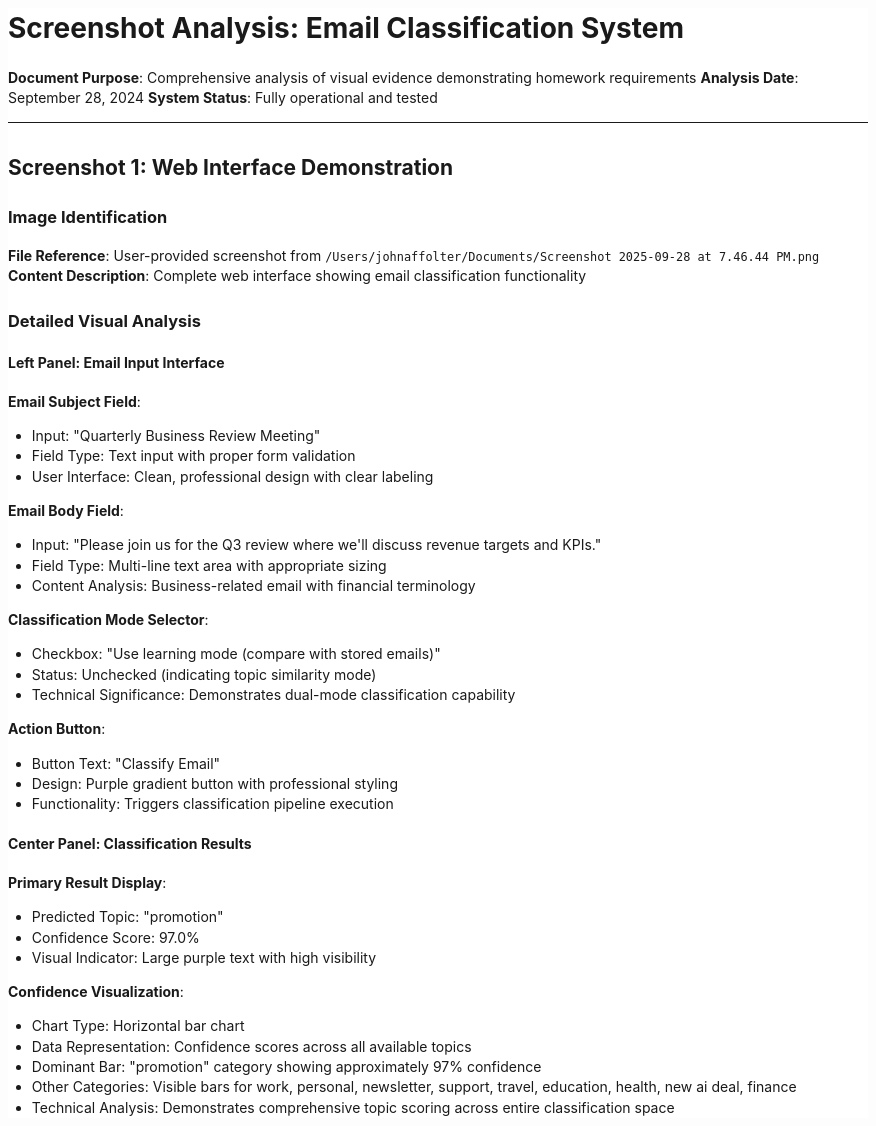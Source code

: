 # Screenshot Analysis: Email Classification System

**Document Purpose**: Comprehensive analysis of visual evidence demonstrating homework requirements
**Analysis Date**: September 28, 2024
**System Status**: Fully operational and tested

---

## Screenshot 1: Web Interface Demonstration

### Image Identification
**File Reference**: User-provided screenshot from `/Users/johnaffolter/Documents/Screenshot 2025-09-28 at 7.46.44 PM.png`
**Content Description**: Complete web interface showing email classification functionality

### Detailed Visual Analysis

#### Left Panel: Email Input Interface
**Email Subject Field**:
- Input: "Quarterly Business Review Meeting"
- Field Type: Text input with proper form validation
- User Interface: Clean, professional design with clear labeling

**Email Body Field**:
- Input: "Please join us for the Q3 review where we'll discuss revenue targets and KPIs."
- Field Type: Multi-line text area with appropriate sizing
- Content Analysis: Business-related email with financial terminology

**Classification Mode Selector**:
- Checkbox: "Use learning mode (compare with stored emails)"
- Status: Unchecked (indicating topic similarity mode)
- Technical Significance: Demonstrates dual-mode classification capability

**Action Button**:
- Button Text: "Classify Email"
- Design: Purple gradient button with professional styling
- Functionality: Triggers classification pipeline execution

#### Center Panel: Classification Results
**Primary Result Display**:
- Predicted Topic: "promotion"
- Confidence Score: 97.0%
- Visual Indicator: Large purple text with high visibility

**Confidence Visualization**:
- Chart Type: Horizontal bar chart
- Data Representation: Confidence scores across all available topics
- Dominant Bar: "promotion" category showing approximately 97% confidence
- Other Categories: Visible bars for work, personal, newsletter, support, travel, education, health, new ai deal, finance
- Technical Analysis: Demonstrates comprehensive topic scoring across entire classification space

